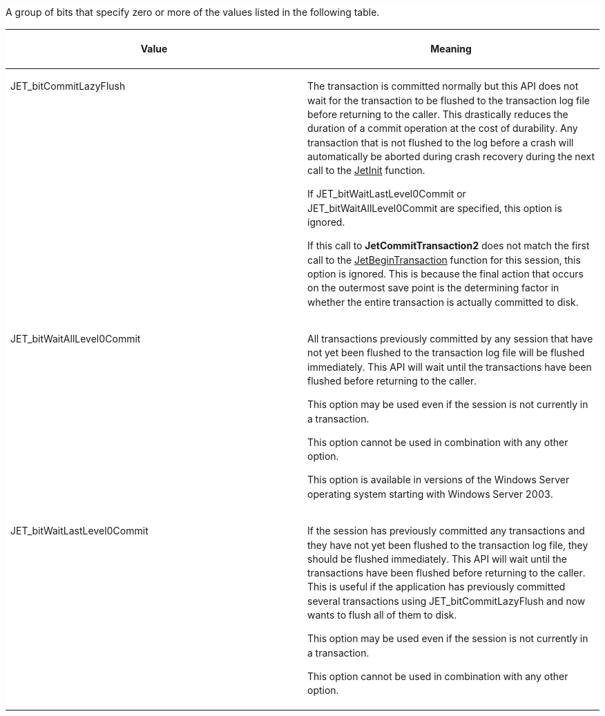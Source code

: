 A group of bits that specify zero or more of the values listed in the following table.

<table>
<colgroup>
<col style="width: 50%" />
<col style="width: 50%" />
</colgroup>
<thead>
<tr class="header">
<th><p>Value</p></th>
<th><p>Meaning</p></th>
</tr>
</thead>
<tbody>
<tr class="odd">
<td><p>JET_bitCommitLazyFlush</p></td>
<td><p>The transaction is committed normally but this API does not wait for the transaction to be flushed to the transaction log file before returning to the caller. This drastically reduces the duration of a commit operation at the cost of durability. Any transaction that is not flushed to the log before a crash will automatically be aborted during crash recovery during the next call to the <a href="gg294068(v=exchg.10).md">JetInit</a> function.</p>
<p>If JET_bitWaitLastLevel0Commit or JET_bitWaitAllLevel0Commit are specified, this option is ignored.</p>
<p>If this call to <strong>JetCommitTransaction2</strong> does not match the first call to the <a href="gg294083(v=exchg.10).md">JetBeginTransaction</a> function for this session, this option is ignored. This is because the final action that occurs on the outermost save point is the determining factor in whether the entire transaction is actually committed to disk.</p></td>
</tr>
<tr class="even">
<td><p>JET_bitWaitAllLevel0Commit</p></td>
<td><p>All transactions previously committed by any session that have not yet been flushed to the transaction log file will be flushed immediately. This API will wait until the transactions have been flushed before returning to the caller.</p>
<p>This option may be used even if the session is not currently in a transaction.</p>
<p>This option cannot be used in combination with any other option.</p>
<p>This option is available in versions of the Windows Server operating system starting with Windows Server 2003.</p></td>
</tr>
<tr class="odd">
<td><p>JET_bitWaitLastLevel0Commit</p></td>
<td><p>If the session has previously committed any transactions and they have not yet been flushed to the transaction log file, they should be flushed immediately. This API will wait until the transactions have been flushed before returning to the caller. This is useful if the application has previously committed several transactions using JET_bitCommitLazyFlush and now wants to flush all of them to disk.</p>
<p>This option may be used even if the session is not currently in a transaction.</p>
<p>This option cannot be used in combination with any other option.</p></td>
</tr>
</tbody>
</table>

